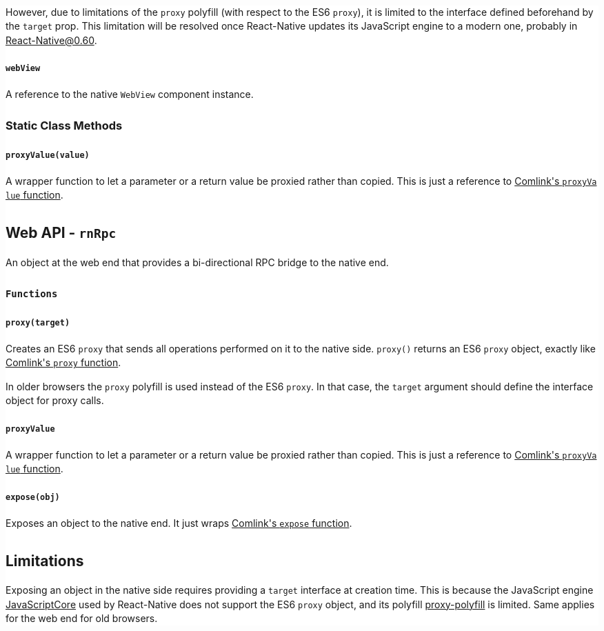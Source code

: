 However, due to limitations of the `proxy` polyfill
(with respect to the ES6 `proxy`), it is limited to the interface defined 
beforehand by the `target` prop. This limitation will be resolved once
React-Native updates its JavaScript engine to a modern one,
probably in React-Native@0.60.

#### `webView`
A reference to the native `WebView` component instance.

### Static Class Methods
#### `proxyValue(value)`
A wrapper function to let a parameter or a return value
be proxied rather than copied.
This is just a reference to
[Comlink's `proxyValue` function](https://github.com/ronhe/comlink#comlinkproxyvaluevalue).

## Web API - `rnRpc`
An object at the web end that provides a bi-directional RPC bridge
to the native end.
### `Functions`
#### `proxy(target)`
Creates an ES6 `proxy` that sends all operations performed on it
to the native side.
`proxy()` returns an ES6 `proxy` object, exactly like
[Comlink's `proxy` function](https://github.com/ronhe/comlink#comlinkproxyendpoint).

In older browsers the `proxy` polyfill is used instead of the ES6 `proxy`.
In that case, the `target` argument should define the interface object
for proxy calls.

#### `proxyValue`
A wrapper function to let a parameter or a return value
be proxied rather than copied.
This is just a reference to
[Comlink's `proxyValue` function](https://github.com/ronhe/comlink#comlinkproxyvaluevalue).

#### `expose(obj)`
Exposes an object to the native end.
It just wraps
[Comlink's `expose` function](https://github.com/ronhe/comlink#comlinkexposeobj-endpoint).
 

## Limitations
Exposing an object in the native side requires providing a
`target` interface at creation time.
This is because the JavaScript engine 
[JavaScriptCore](https://trac.webkit.org/wiki/JavaScriptCore)
used by React-Native does not support the ES6 `proxy` object,
and its polyfill
[proxy-polyfill](https://github.com/GoogleChrome/proxy-polyfill)
is limited.
Same applies for the web end for old browsers.
